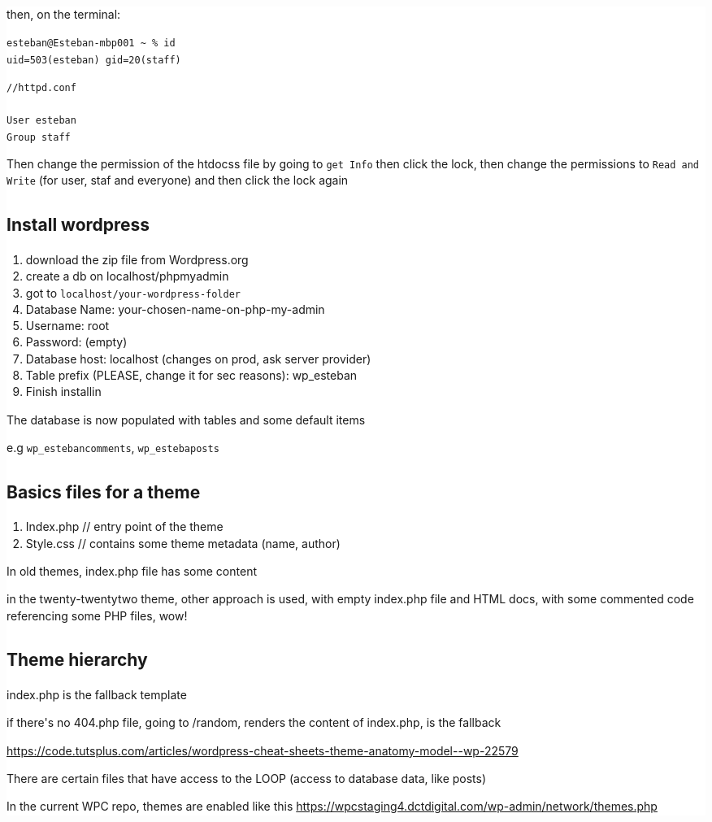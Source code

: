 then, on the terminal:
````
esteban@Esteban-mbp001 ~ % id
uid=503(esteban) gid=20(staff)
````

````
//httpd.conf 

User esteban
Group staff
````

Then change the permission of the htdocss file by going to `get Info` then click the lock, then change the permissions to `Read and Write` (for user, staf and everyone) and then click the lock again



## Install wordpress

1. download the zip file from Wordpress.org
2. create a db on localhost/phpmyadmin
3. got to `localhost/your-wordpress-folder`
4. Database Name: your-chosen-name-on-php-my-admin
5. Username: root
6. Password: (empty)
7. Database host: localhost (changes on prod, ask server provider)
8. Table prefix (PLEASE, change it for sec reasons): wp_esteban
9. Finish installin

The database  is now populated with tables and some default items

e.g `wp_estebancomments`, `wp_estebaposts`

## Basics files for a theme

1. Index.php // entry point of the theme
2. Style.css // contains some theme metadata (name, author)

In old themes, index.php file has some content

in the twenty-twentytwo theme, other approach is used, with empty index.php file and HTML docs, with some commented code referencing some PHP files, wow!



## Theme hierarchy

index.php is the fallback template

if there's no 404.php file, going to /random, renders the content of index.php, is the fallback

https://code.tutsplus.com/articles/wordpress-cheat-sheets-theme-anatomy-model--wp-22579

There are certain files that have access to the LOOP (access to database data, like posts)

In the current WPC repo, themes are enabled like this https://wpcstaging4.dctdigital.com/wp-admin/network/themes.php

